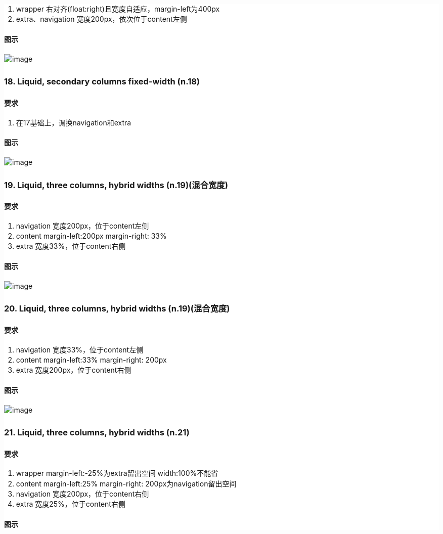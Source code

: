 1. wrapper 右对齐(float:right)且宽度自适应，margin-left为400px
2. extra、navigation 宽度200px，依次位于content左侧

#### 图示

![image](https://ooo.0o0.ooo/2015/08/14/55cd9df840ea1.png)


### 18. Liquid, secondary columns fixed-width (n.18)

#### 要求

1. 在17基础上，调换navigation和extra

#### 图示

![image](https://ooo.0o0.ooo/2015/08/14/55cd9dfd8cbd3.png)


### 19. Liquid, three columns, hybrid widths (n.19)(混合宽度)

#### 要求

1. navigation 宽度200px，位于content左侧
2. content margin-left:200px margin-right: 33%
3. extra 宽度33%，位于content右侧

#### 图示

![image](https://ooo.0o0.ooo/2015/08/14/55cd9dfcbb973.png)

### 20. Liquid, three columns, hybrid widths (n.19)(混合宽度)

#### 要求

1. navigation 宽度33%，位于content左侧
2. content margin-left:33% margin-right: 200px
3. extra 宽度200px，位于content右侧

#### 图示

![image](https://ooo.0o0.ooo/2015/08/14/55cd9dfe13b6b.png)

### 21. Liquid, three columns, hybrid widths (n.21)  

#### 要求

1. wrapper margin-left:-25%为extra留出空间 width:100%不能省
2. content margin-left:25% margin-right: 200px为navigation留出空间
3. navigation 宽度200px，位于content右侧
4. extra 宽度25%，位于content右侧

#### 图示
